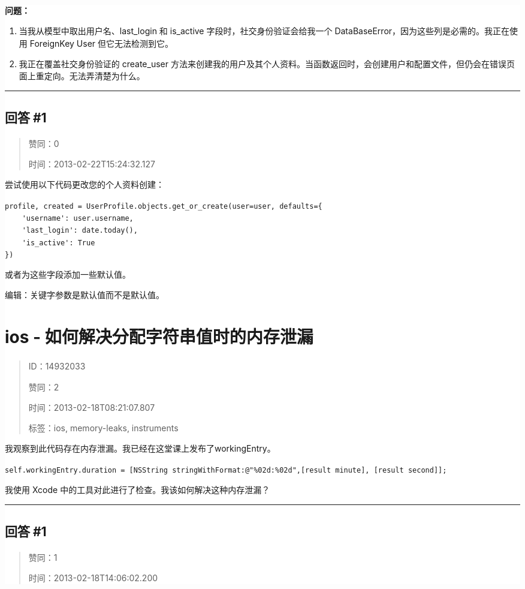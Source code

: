 ```
```

**问题：**

1.  当我从模型中取出用户名、last_login 和 is_active 字段时，社交身份验证会给我一个 DataBaseError，因为这些列是必需的。我正在使用 ForeignKey User 但它无法检测到它。

2.  我正在覆盖社交身份验证的 create_user 方法来创建我的用户及其个人资料。当函数返回时，会创建用户和配置文件，但仍会在错误页面上重定向。无法弄清楚为什么。

* * *

## 回答 #1

> 赞同：0
> 
> 时间：2013-02-22T15:24:32.127

尝试使用以下代码更改您的个人资料创建：

```
profile, created = UserProfile.objects.get_or_create(user=user, defaults={
    'username': user.username,
    'last_login': date.today(),
    'is_active': True
}) 
```

或者为这些字段添加一些默认值。

编辑：关键字参数是默认值而不是默认值。

# ios - 如何解决分配字符串值时的内存泄漏

> ID：14932033
> 
> 赞同：2
> 
> 时间：2013-02-18T08:21:07.807
> 
> 标签：ios, memory-leaks, instruments

我观察到此代码存在内存泄漏。我已经在这堂课上发布了workingEntry。

```
self.workingEntry.duration = [NSString stringWithFormat:@"%02d:%02d",[result minute], [result second]]; 
```

我使用 Xcode 中的工具对此进行了检查。我该如何解决这种内存泄漏？

* * *

## 回答 #1

> 赞同：1
> 
> 时间：2013-02-18T14:06:02.200
